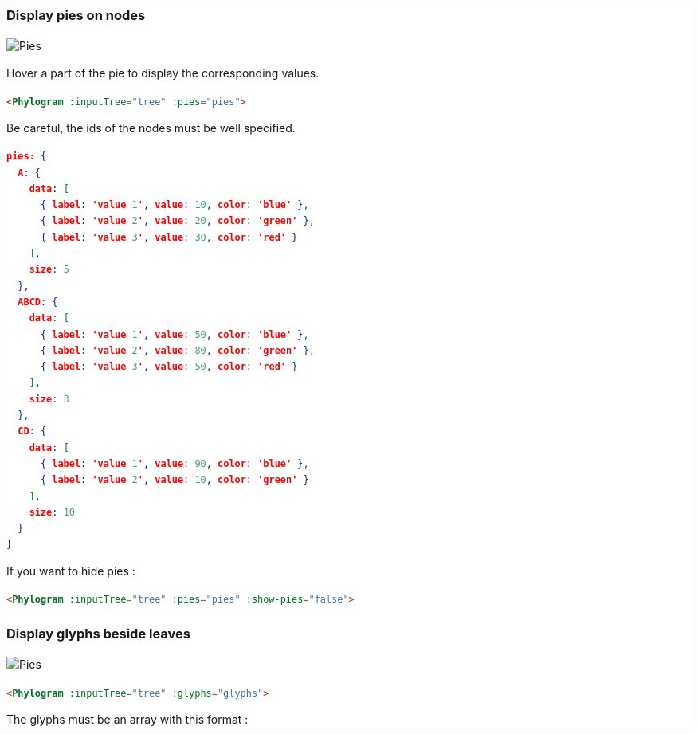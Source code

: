 ### Display pies on nodes

![Pies](https://raw.githubusercontent.com/lipme/vue-phylogram/master/public/images/pies.png)

Hover a part of the pie to display the corresponding values.

```html
<Phylogram :inputTree="tree" :pies="pies">
```

Be careful, the ids of the nodes must be well specified.

```json
pies: {
  A: {
    data: [
      { label: 'value 1', value: 10, color: 'blue' },
      { label: 'value 2', value: 20, color: 'green' },
      { label: 'value 3', value: 30, color: 'red' }
    ],
    size: 5
  },
  ABCD: {
    data: [
      { label: 'value 1', value: 50, color: 'blue' },
      { label: 'value 2', value: 80, color: 'green' },
      { label: 'value 3', value: 50, color: 'red' }
    ],
    size: 3
  },
  CD: {
    data: [
      { label: 'value 1', value: 90, color: 'blue' },
      { label: 'value 2', value: 10, color: 'green' }
    ],
    size: 10
  }
}
```

If you want to hide pies :

```html
<Phylogram :inputTree="tree" :pies="pies" :show-pies="false">
```

### Display glyphs beside leaves

![Pies](https://raw.githubusercontent.com/lipme/vue-phylogram/master/public/images/glyphs.png)

```html
<Phylogram :inputTree="tree" :glyphs="glyphs">
```

The glyphs must be an array with this format :
